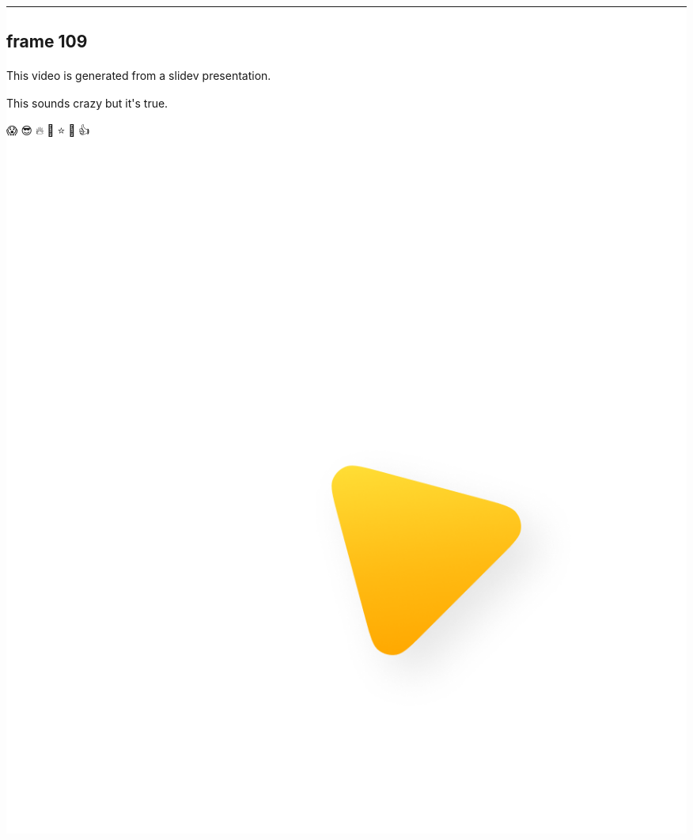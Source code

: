 </div>


---

## frame 109

<div
v-motion
:initial="{ opacity: 0.93, scale: 0.878, y: 121.1, rotate: 43.59 }"
>
This video is generated from a slidev presentation.

This sounds crazy but it's true.

😱 😎 🔥 🚀 ⭐️ 🎁 👍

<img src="pages/logo-triangle.png" />
